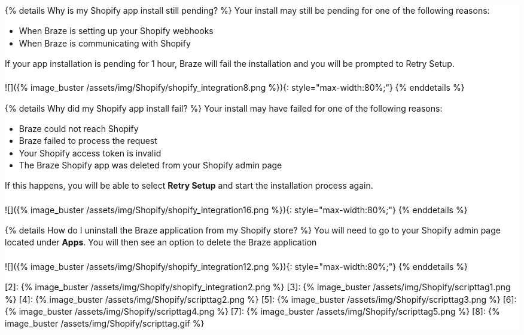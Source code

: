 {% details Why is my Shopify app install still pending? %}
Your install may still be pending for one of the following reasons: 
  - When Braze is setting up your Shopify webhooks
  - When Braze is communicating with Shopify

If your app installation is pending for 1 hour, Braze will fail the installation and you will be prompted to Retry Setup.<br><br>
![]({% image_buster /assets/img/Shopify/shopify_integration8.png %}){: style="max-width:80%;"}
{% enddetails %}

{% details Why did my Shopify app install fail? %}
Your install may have failed for one of the following reasons: 
  - Braze could not reach Shopify
  - Braze failed to process the request 
  - Your Shopify access token is invalid 
  - The Braze Shopify app was deleted from your Shopify admin page

If this happens, you will be able to select **Retry Setup** and start the installation process again.<br><br>
![]({% image_buster /assets/img/Shopify/shopify_integration16.png %}){: style="max-width:80%;"}
{% enddetails %}

{% details How do I uninstall the Braze application from my Shopify store? %}
You will need to go to your Shopify admin page located under **Apps**. You will then see an option to delete the Braze application<br><br>
![]({% image_buster /assets/img/Shopify/shopify_integration12.png %}){: style="max-width:80%;"}
{% enddetails %}

[2]: {% image_buster /assets/img/Shopify/shopify_integration2.png %} 
[3]: {% image_buster /assets/img/Shopify/scripttag1.png %} 
[4]: {% image_buster /assets/img/Shopify/scripttag2.png %} 
[5]: {% image_buster /assets/img/Shopify/scripttag3.png %} 
[6]: {% image_buster /assets/img/Shopify/scripttag4.png %} 
[7]: {% image_buster /assets/img/Shopify/scripttag5.png %} 
[8]: {% image_buster /assets/img/Shopify/scripttag.gif %} 